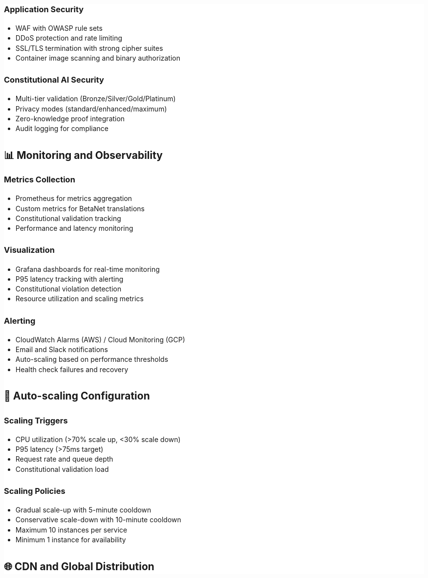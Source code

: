 ### Application Security
- WAF with OWASP rule sets
- DDoS protection and rate limiting
- SSL/TLS termination with strong cipher suites
- Container image scanning and binary authorization

### Constitutional AI Security
- Multi-tier validation (Bronze/Silver/Gold/Platinum)
- Privacy modes (standard/enhanced/maximum)
- Zero-knowledge proof integration
- Audit logging for compliance

## 📊 Monitoring and Observability

### Metrics Collection
- Prometheus for metrics aggregation
- Custom metrics for BetaNet translations
- Constitutional validation tracking
- Performance and latency monitoring

### Visualization
- Grafana dashboards for real-time monitoring
- P95 latency tracking with alerting
- Constitutional violation detection
- Resource utilization and scaling metrics

### Alerting
- CloudWatch Alarms (AWS) / Cloud Monitoring (GCP)
- Email and Slack notifications
- Auto-scaling based on performance thresholds
- Health check failures and recovery

## 🔄 Auto-scaling Configuration

### Scaling Triggers
- CPU utilization (>70% scale up, <30% scale down)
- P95 latency (>75ms target)
- Request rate and queue depth
- Constitutional validation load

### Scaling Policies
- Gradual scale-up with 5-minute cooldown
- Conservative scale-down with 10-minute cooldown
- Maximum 10 instances per service
- Minimum 1 instance for availability

## 🌐 CDN and Global Distribution
